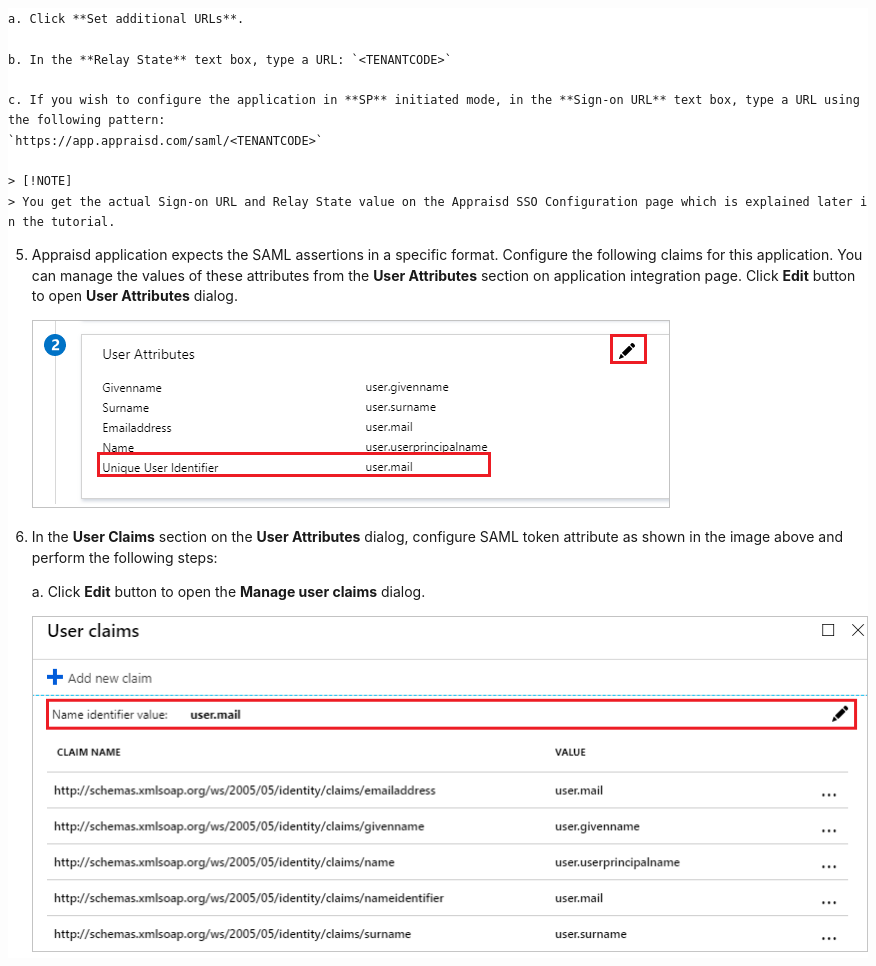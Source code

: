 	a. Click **Set additional URLs**. 

	b. In the **Relay State** text box, type a URL: `<TENANTCODE>`

	c. If you wish to configure the application in **SP** initiated mode, in the **Sign-on URL** text box, type a URL using the following pattern:
    `https://app.appraisd.com/saml/<TENANTCODE>`

    > [!NOTE]
	> You get the actual Sign-on URL and Relay State value on the Appraisd SSO Configuration page which is explained later in the tutorial.
	
5. Appraisd application expects the SAML assertions in a specific format. Configure the following claims for this application. You can manage the values of these attributes from the **User Attributes** section on application integration page. Click **Edit** button to open **User Attributes** dialog.

	![image](./media/appraisd-tutorial/i3-attribute.png)

6. In the **User Claims** section on the **User Attributes** dialog, configure SAML token attribute as shown in the image above and perform the following steps:
    
	a. Click **Edit** button to open the **Manage user claims** dialog.

	![image](./media/appraisd-tutorial/i2-attribute.png)

